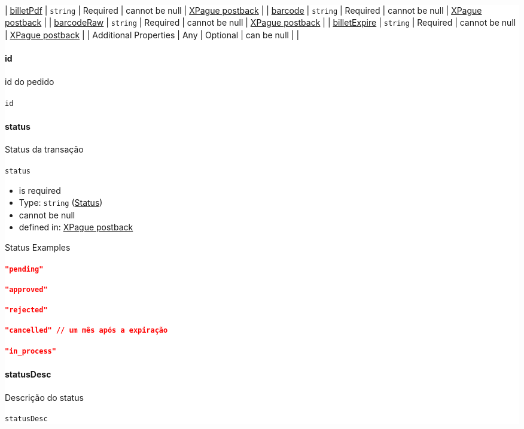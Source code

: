 | [billetPdf](#billetPdf)                 | `string` | Required | cannot be null | [XPague postback](transaction.md "\#/properties/transaction/properties/billetPdf#/properties/transaction/properties/billetPdf")                         |
| [barcode](#barcode)                     | `string` | Required | cannot be null | [XPague postback](transaction.md "\#/properties/transaction/properties/barcode#/properties/transaction/properties/barcode")                               |
| [barcodeRaw](#barcodeRaw)               | `string` | Required | cannot be null | [XPague postback](transaction.md "\#/properties/transaction/properties/barcodeRaw#/properties/transaction/properties/barcodeRaw")                      |
| [billetExpire](#billetExpire)           | `string` | Required | cannot be null | [XPague postback](transaction.md "\#/properties/transaction/properties/billetExpire#/properties/transaction/properties/billetExpire")                |
| Additional Properties                   | Any      | Optional | can be null    |                                                                                                                                                                                                             |

#### id

id do pedido


`id`

 

#### status

Status da transação


`status`

-   is required
-   Type: `string` ([Status](transaction.md))
-   cannot be null
-   defined in: [XPague postback](transaction.md "\#/properties/transaction/properties/status#/properties/transaction/properties/status")

 

Status Examples

```json
"pending"
```

```json
"approved"
```

```json
"rejected"
```

```json
"cancelled" // um mês após a expiração
```

```json
"in_process"
```

#### statusDesc

Descrição do status


`statusDesc`
